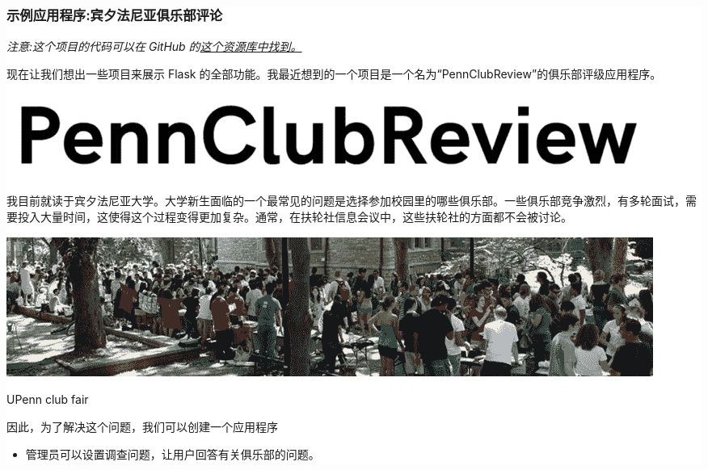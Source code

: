 ### 示例应用程序:宾夕法尼亚俱乐部评论

*注意:这个项目的代码可以在 GitHub 的[这个资源库中找到。](https://github.com/abhisuri97/penn-club-ratings)*

现在让我们想出一些项目来展示 Flask 的全部功能。我最近想到的一个项目是一个名为“PennClubReview”的俱乐部评级应用程序。

![1*JB2JUMBqQ0XtUhHW90vrmg](img/25e20e4a8ee45f386a40113fc7999d2a.png)

我目前就读于宾夕法尼亚大学。大学新生面临的一个最常见的问题是选择参加校园里的哪些俱乐部。一些俱乐部竞争激烈，有多轮面试，需要投入大量时间，这使得这个过程变得更加复杂。通常，在扶轮社信息会议中，这些扶轮社的方面都不会被讨论。

![1*n2bqJ6Q5a77Ys25QHsn51w](img/45b825cda1238385487010e6460f7e25.png)

UPenn club fair

因此，为了解决这个问题，我们可以创建一个应用程序

*   管理员可以设置调查问题，让用户回答有关俱乐部的问题。
